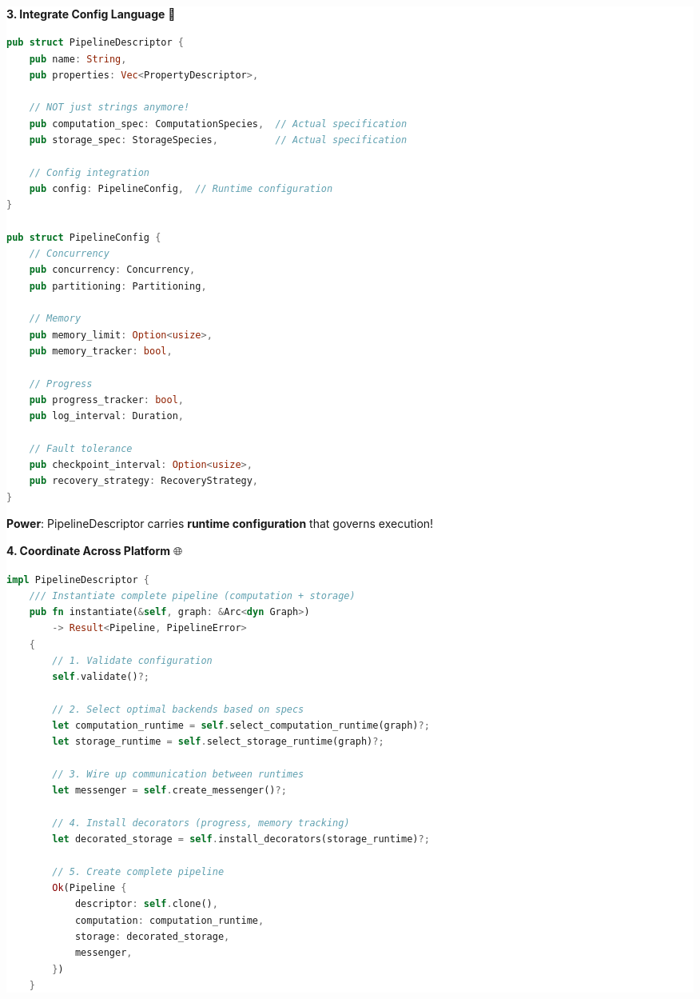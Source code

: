 **3. Integrate Config Language** 🔧

```rust
pub struct PipelineDescriptor {
    pub name: String,
    pub properties: Vec<PropertyDescriptor>,

    // NOT just strings anymore!
    pub computation_spec: ComputationSpecies,  // Actual specification
    pub storage_spec: StorageSpecies,          // Actual specification

    // Config integration
    pub config: PipelineConfig,  // Runtime configuration
}

pub struct PipelineConfig {
    // Concurrency
    pub concurrency: Concurrency,
    pub partitioning: Partitioning,

    // Memory
    pub memory_limit: Option<usize>,
    pub memory_tracker: bool,

    // Progress
    pub progress_tracker: bool,
    pub log_interval: Duration,

    // Fault tolerance
    pub checkpoint_interval: Option<usize>,
    pub recovery_strategy: RecoveryStrategy,
}
```

**Power**: PipelineDescriptor carries **runtime configuration** that governs execution!

**4. Coordinate Across Platform** 🌐

```rust
impl PipelineDescriptor {
    /// Instantiate complete pipeline (computation + storage)
    pub fn instantiate(&self, graph: &Arc<dyn Graph>)
        -> Result<Pipeline, PipelineError>
    {
        // 1. Validate configuration
        self.validate()?;

        // 2. Select optimal backends based on specs
        let computation_runtime = self.select_computation_runtime(graph)?;
        let storage_runtime = self.select_storage_runtime(graph)?;

        // 3. Wire up communication between runtimes
        let messenger = self.create_messenger()?;

        // 4. Install decorators (progress, memory tracking)
        let decorated_storage = self.install_decorators(storage_runtime)?;

        // 5. Create complete pipeline
        Ok(Pipeline {
            descriptor: self.clone(),
            computation: computation_runtime,
            storage: decorated_storage,
            messenger,
        })
    }

```
